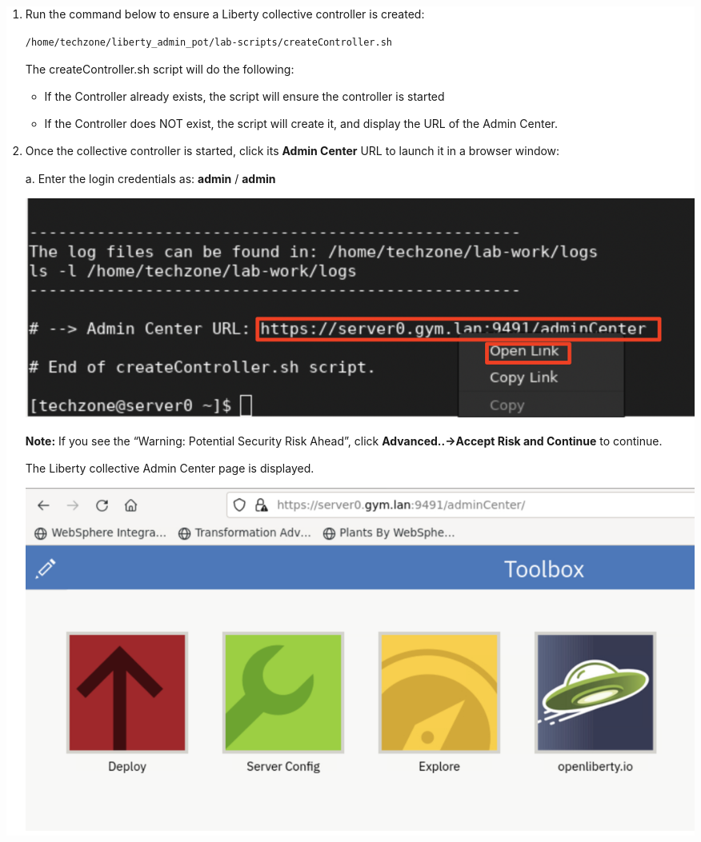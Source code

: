 1.  Run the command below to ensure a Liberty collective controller is  created:

        /home/techzone/liberty_admin_pot/lab-scripts/createController.sh

    The createController.sh script will do the following:

    - If the Controller already exists, the script will ensure the controller is started

    - If the Controller does NOT exist, the script will create it, and display the URL of the Admin Center.



2.  Once the collective controller is started, click its **Admin Center** URL to launch it in a browser window:

    a.  Enter the login credentials as: **admin** / **admin**

    ![Text Description automatically  generated](./images/media/image18.png)
 
    **Note:** If you see the “Warning: Potential Security Risk Ahead”,  click **Advanced..-\>Accept Risk and Continue** to continue.
 
    The Liberty collective Admin Center page is displayed.
 
    ![Graphical user interface, application Description automatically  generated](./images/media/image19.png)
